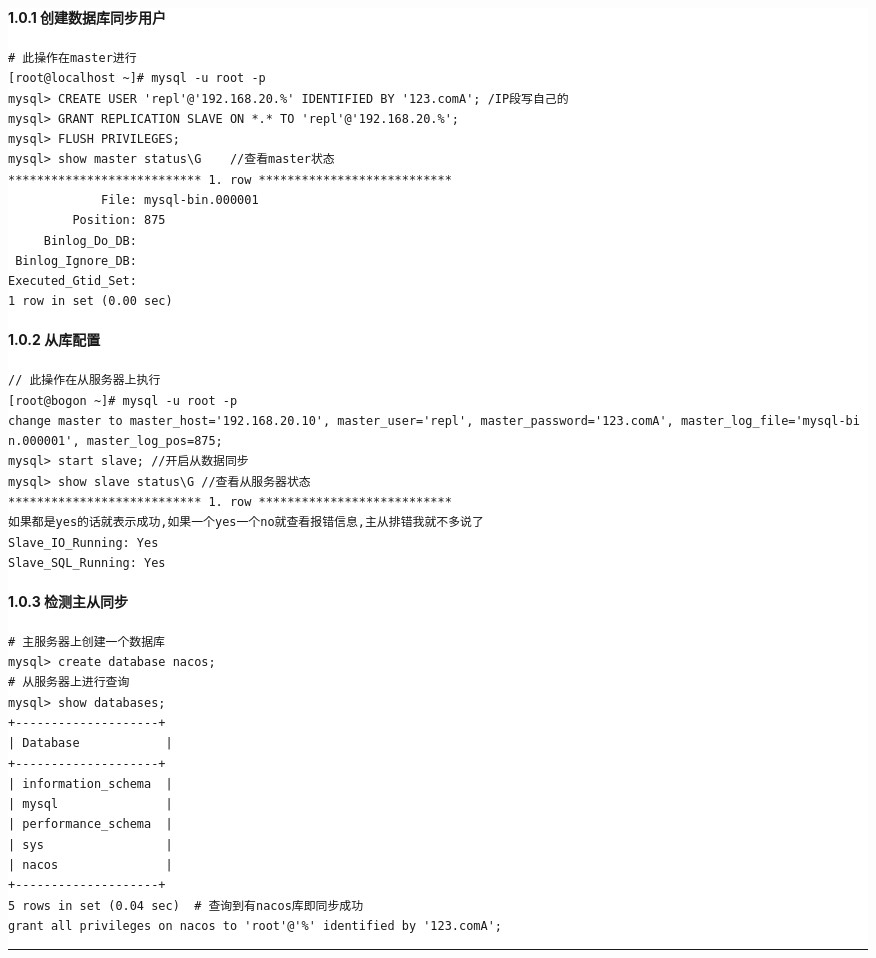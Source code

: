 #### 1.0.1 创建数据库同步用户

```mysql
# 此操作在master进行
[root@localhost ~]# mysql -u root -p
mysql> CREATE USER 'repl'@'192.168.20.%' IDENTIFIED BY '123.comA'; /IP段写自己的 
mysql> GRANT REPLICATION SLAVE ON *.* TO 'repl'@'192.168.20.%';
mysql> FLUSH PRIVILEGES;
mysql> show master status\G    //查看master状态
*************************** 1. row ***************************
             File: mysql-bin.000001
         Position: 875
     Binlog_Do_DB: 
 Binlog_Ignore_DB: 
Executed_Gtid_Set: 
1 row in set (0.00 sec)
```

#### 1.0.2 从库配置

```mysql
// 此操作在从服务器上执行
[root@bogon ~]# mysql -u root -p
change master to master_host='192.168.20.10', master_user='repl', master_password='123.comA', master_log_file='mysql-bin.000001', master_log_pos=875;
mysql> start slave; //开启从数据同步
mysql> show slave status\G //查看从服务器状态
*************************** 1. row ***************************
如果都是yes的话就表示成功,如果一个yes一个no就查看报错信息,主从排错我就不多说了
Slave_IO_Running: Yes   
Slave_SQL_Running: Yes 
```

####  1.0.3 检测主从同步

```mysql
# 主服务器上创建一个数据库
mysql> create database nacos;
# 从服务器上进行查询
mysql> show databases;
+--------------------+
| Database            |
+--------------------+
| information_schema  |
| mysql               |
| performance_schema  |
| sys                 |
| nacos               |
+--------------------+
5 rows in set (0.04 sec)  # 查询到有nacos库即同步成功
grant all privileges on nacos to 'root'@'%' identified by '123.comA';
```

------
